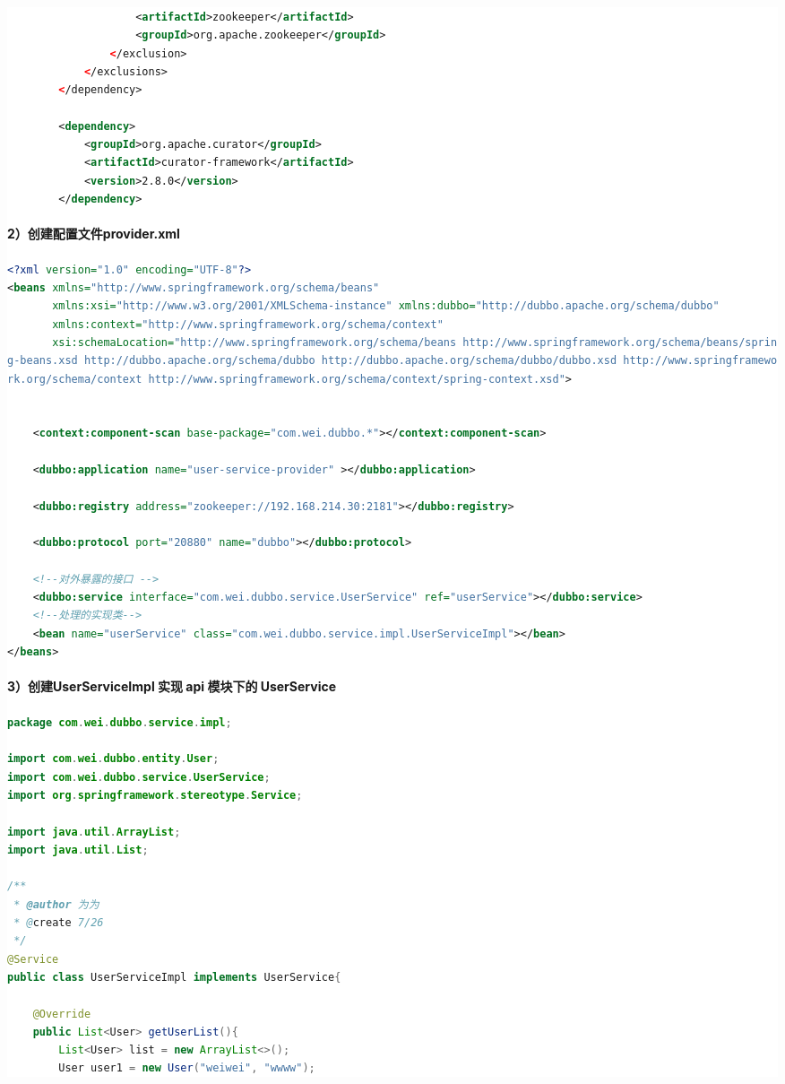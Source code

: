 ```xml
                    <artifactId>zookeeper</artifactId>
                    <groupId>org.apache.zookeeper</groupId>
                </exclusion>
            </exclusions>
        </dependency>

        <dependency>
            <groupId>org.apache.curator</groupId>
            <artifactId>curator-framework</artifactId>
            <version>2.8.0</version>
        </dependency>
```

#### 2）创建配置文件provider.xml

```xml
<?xml version="1.0" encoding="UTF-8"?>
<beans xmlns="http://www.springframework.org/schema/beans"
       xmlns:xsi="http://www.w3.org/2001/XMLSchema-instance" xmlns:dubbo="http://dubbo.apache.org/schema/dubbo"
       xmlns:context="http://www.springframework.org/schema/context"
       xsi:schemaLocation="http://www.springframework.org/schema/beans http://www.springframework.org/schema/beans/spring-beans.xsd http://dubbo.apache.org/schema/dubbo http://dubbo.apache.org/schema/dubbo/dubbo.xsd http://www.springframework.org/schema/context http://www.springframework.org/schema/context/spring-context.xsd">


    <context:component-scan base-package="com.wei.dubbo.*"></context:component-scan>
    
    <dubbo:application name="user-service-provider" ></dubbo:application>

    <dubbo:registry address="zookeeper://192.168.214.30:2181"></dubbo:registry>

    <dubbo:protocol port="20880" name="dubbo"></dubbo:protocol>

    <!--对外暴露的接口 -->
    <dubbo:service interface="com.wei.dubbo.service.UserService" ref="userService"></dubbo:service>
    <!--处理的实现类-->
    <bean name="userService" class="com.wei.dubbo.service.impl.UserServiceImpl"></bean>
</beans>
```

#### 3）创建UserServiceImpl 实现 api 模块下的 UserService

```java
package com.wei.dubbo.service.impl;

import com.wei.dubbo.entity.User;
import com.wei.dubbo.service.UserService;
import org.springframework.stereotype.Service;

import java.util.ArrayList;
import java.util.List;

/**
 * @author 为为
 * @create 7/26
 */
@Service
public class UserServiceImpl implements UserService{
        
    @Override
    public List<User> getUserList(){
        List<User> list = new ArrayList<>();
        User user1 = new User("weiwei", "wwww");
```